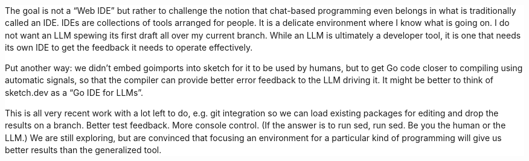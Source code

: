 The goal is not a “Web IDE” but rather to challenge the notion that chat-based programming even belongs in what is traditionally called an IDE. IDEs are collections of tools arranged for people. It is a delicate environment where I know what is going on. I do not want an LLM spewing its first draft all over my current branch. While an LLM is ultimately a developer tool, it is one that needs its own IDE to get the feedback it needs to operate effectively.

Put another way: we didn’t embed goimports into sketch for it to be used by humans, but to get Go code closer to compiling using automatic signals, so that the compiler can provide better error feedback to the LLM driving it. It might be better to think of sketch.dev as a “Go IDE for LLMs”.

This is all very recent work with a lot left to do, e.g. git integration so we can load existing packages for editing and drop the results on a branch. Better test feedback. More console control. (If the answer is to run sed, run sed. Be you the human or the LLM.) We are still exploring, but are convinced that focusing an environment for a particular kind of programming will give us better results than the generalized tool.